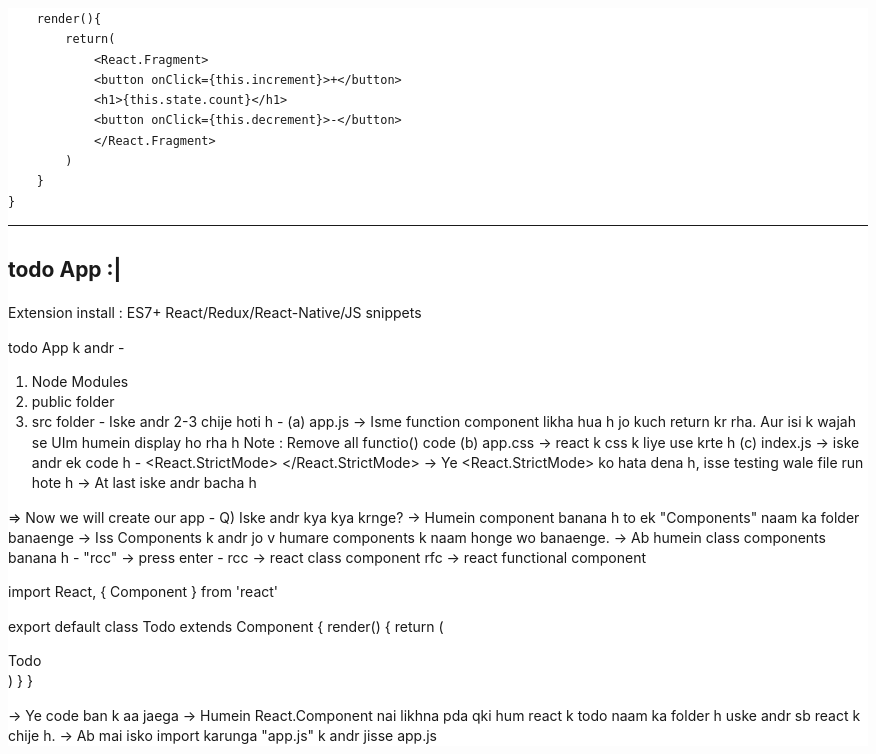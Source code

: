         render(){
            return(
                <React.Fragment>
                <button onClick={this.increment}>+</button>
                <h1>{this.state.count}</h1>
                <button onClick={this.decrement}>-</button>
                </React.Fragment>
            )
        }
    }
-----------
todo App :|
-----------
Extension install : ES7+ React/Redux/React-Native/JS snippets

todo App k andr -
1) Node Modules
2) public folder
3) src folder - Iske andr 2-3 chije hoti h -
        (a) app.js -> Isme function component likha hua h jo kuch return kr rha. Aur isi k wajah se UIm humein display ho rha h
        Note : Remove all functio() code
        (b) app.css -> react k css k liye use krte h
        (c) index.js -> iske andr ek code h -
            <React.StrictMode>
                <App />
            </React.StrictMode>
        -> Ye <React.StrictMode> ko hata dena h, isse testing wale file run hote h
        -> At last iske andr <App /> bacha h

=> Now we will create our app -
Q) Iske andr kya kya krnge?
-> Humein component banana h to ek "Components" naam ka folder banaenge
-> Iss Components k andr jo v humare components k naam honge wo banaenge.
-> Ab humein class components banana h - "rcc" -> press enter -
rcc -> react class component
rfc -> react functional component

import React, { Component } from 'react'

export default class Todo extends Component {
  render() {
    return (
      <div>Todo</div>
    )
  }
}

-> Ye code ban k aa jaega
-> Humein React.Component nai likhna pda qki hum react k todo naam ka folder h uske andr sb react k chije h.
-> Ab mai isko import karunga "app.js" k andr jisse app.js 
